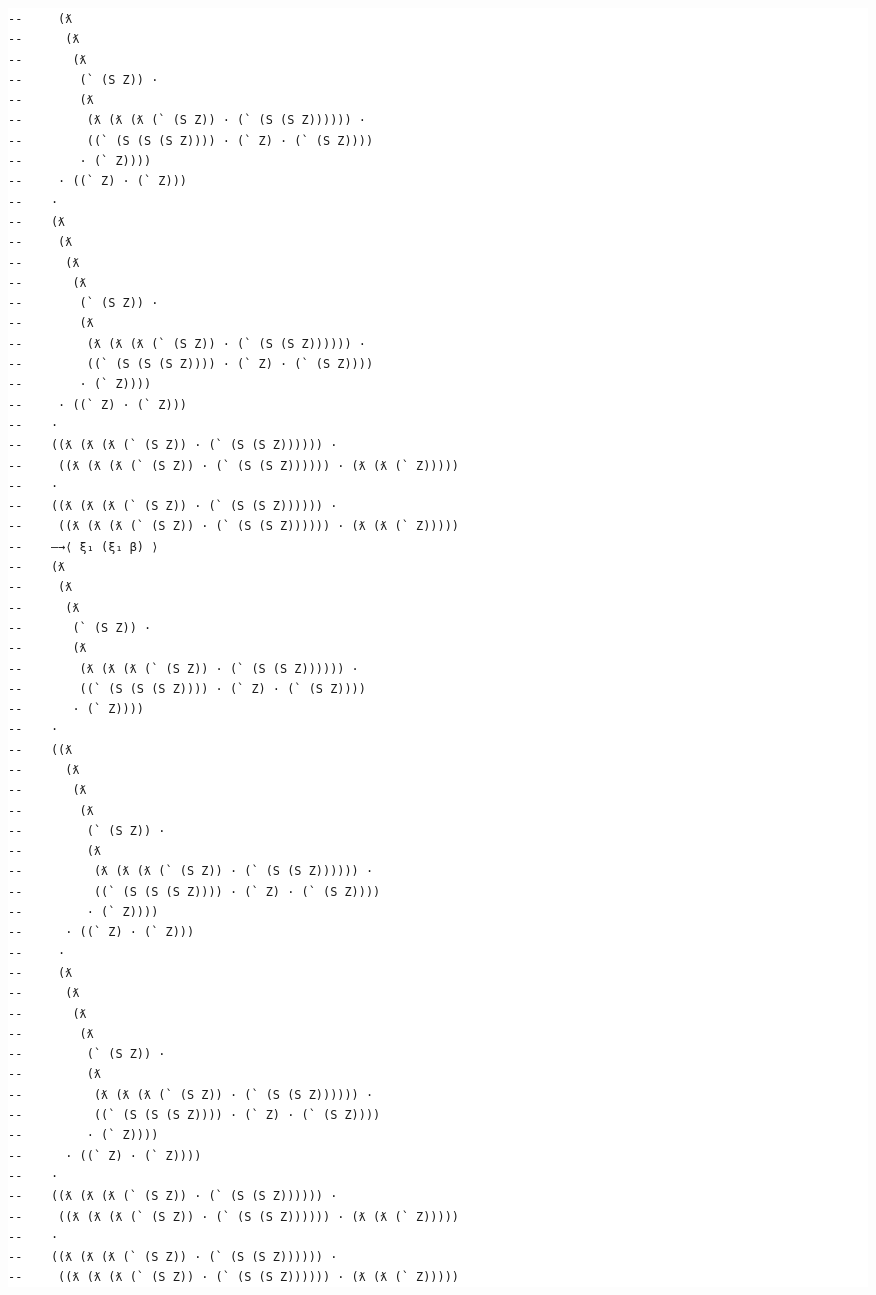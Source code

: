 ```
--     (ƛ
--      (ƛ
--       (ƛ
--        (` (S Z)) ·
--        (ƛ
--         (ƛ (ƛ (ƛ (` (S Z)) · (` (S (S Z)))))) ·
--         ((` (S (S (S Z)))) · (` Z) · (` (S Z))))
--        · (` Z))))
--     · ((` Z) · (` Z)))
--    ·
--    (ƛ
--     (ƛ
--      (ƛ
--       (ƛ
--        (` (S Z)) ·
--        (ƛ
--         (ƛ (ƛ (ƛ (` (S Z)) · (` (S (S Z)))))) ·
--         ((` (S (S (S Z)))) · (` Z) · (` (S Z))))
--        · (` Z))))
--     · ((` Z) · (` Z)))
--    ·
--    ((ƛ (ƛ (ƛ (` (S Z)) · (` (S (S Z)))))) ·
--     ((ƛ (ƛ (ƛ (` (S Z)) · (` (S (S Z)))))) · (ƛ (ƛ (` Z)))))
--    ·
--    ((ƛ (ƛ (ƛ (` (S Z)) · (` (S (S Z)))))) ·
--     ((ƛ (ƛ (ƛ (` (S Z)) · (` (S (S Z)))))) · (ƛ (ƛ (` Z)))))
--    —→⟨ ξ₁ (ξ₁ β) ⟩
--    (ƛ
--     (ƛ
--      (ƛ
--       (` (S Z)) ·
--       (ƛ
--        (ƛ (ƛ (ƛ (` (S Z)) · (` (S (S Z)))))) ·
--        ((` (S (S (S Z)))) · (` Z) · (` (S Z))))
--       · (` Z))))
--    ·
--    ((ƛ
--      (ƛ
--       (ƛ
--        (ƛ
--         (` (S Z)) ·
--         (ƛ
--          (ƛ (ƛ (ƛ (` (S Z)) · (` (S (S Z)))))) ·
--          ((` (S (S (S Z)))) · (` Z) · (` (S Z))))
--         · (` Z))))
--      · ((` Z) · (` Z)))
--     ·
--     (ƛ
--      (ƛ
--       (ƛ
--        (ƛ
--         (` (S Z)) ·
--         (ƛ
--          (ƛ (ƛ (ƛ (` (S Z)) · (` (S (S Z)))))) ·
--          ((` (S (S (S Z)))) · (` Z) · (` (S Z))))
--         · (` Z))))
--      · ((` Z) · (` Z))))
--    ·
--    ((ƛ (ƛ (ƛ (` (S Z)) · (` (S (S Z)))))) ·
--     ((ƛ (ƛ (ƛ (` (S Z)) · (` (S (S Z)))))) · (ƛ (ƛ (` Z)))))
--    ·
--    ((ƛ (ƛ (ƛ (` (S Z)) · (` (S (S Z)))))) ·
--     ((ƛ (ƛ (ƛ (` (S Z)) · (` (S (S Z)))))) · (ƛ (ƛ (` Z)))))
```